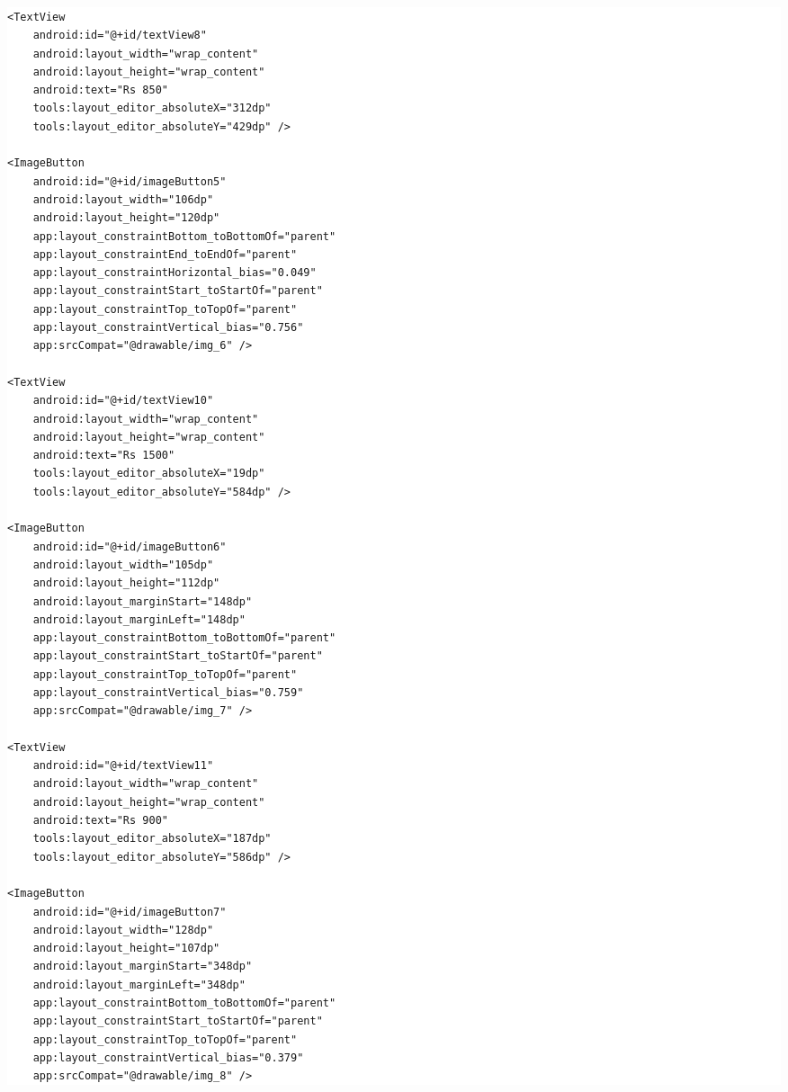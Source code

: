     <TextView
        android:id="@+id/textView8"
        android:layout_width="wrap_content"
        android:layout_height="wrap_content"
        android:text="Rs 850"
        tools:layout_editor_absoluteX="312dp"
        tools:layout_editor_absoluteY="429dp" />

    <ImageButton
        android:id="@+id/imageButton5"
        android:layout_width="106dp"
        android:layout_height="120dp"
        app:layout_constraintBottom_toBottomOf="parent"
        app:layout_constraintEnd_toEndOf="parent"
        app:layout_constraintHorizontal_bias="0.049"
        app:layout_constraintStart_toStartOf="parent"
        app:layout_constraintTop_toTopOf="parent"
        app:layout_constraintVertical_bias="0.756"
        app:srcCompat="@drawable/img_6" />

    <TextView
        android:id="@+id/textView10"
        android:layout_width="wrap_content"
        android:layout_height="wrap_content"
        android:text="Rs 1500"
        tools:layout_editor_absoluteX="19dp"
        tools:layout_editor_absoluteY="584dp" />

    <ImageButton
        android:id="@+id/imageButton6"
        android:layout_width="105dp"
        android:layout_height="112dp"
        android:layout_marginStart="148dp"
        android:layout_marginLeft="148dp"
        app:layout_constraintBottom_toBottomOf="parent"
        app:layout_constraintStart_toStartOf="parent"
        app:layout_constraintTop_toTopOf="parent"
        app:layout_constraintVertical_bias="0.759"
        app:srcCompat="@drawable/img_7" />

    <TextView
        android:id="@+id/textView11"
        android:layout_width="wrap_content"
        android:layout_height="wrap_content"
        android:text="Rs 900"
        tools:layout_editor_absoluteX="187dp"
        tools:layout_editor_absoluteY="586dp" />

    <ImageButton
        android:id="@+id/imageButton7"
        android:layout_width="128dp"
        android:layout_height="107dp"
        android:layout_marginStart="348dp"
        android:layout_marginLeft="348dp"
        app:layout_constraintBottom_toBottomOf="parent"
        app:layout_constraintStart_toStartOf="parent"
        app:layout_constraintTop_toTopOf="parent"
        app:layout_constraintVertical_bias="0.379"
        app:srcCompat="@drawable/img_8" />
